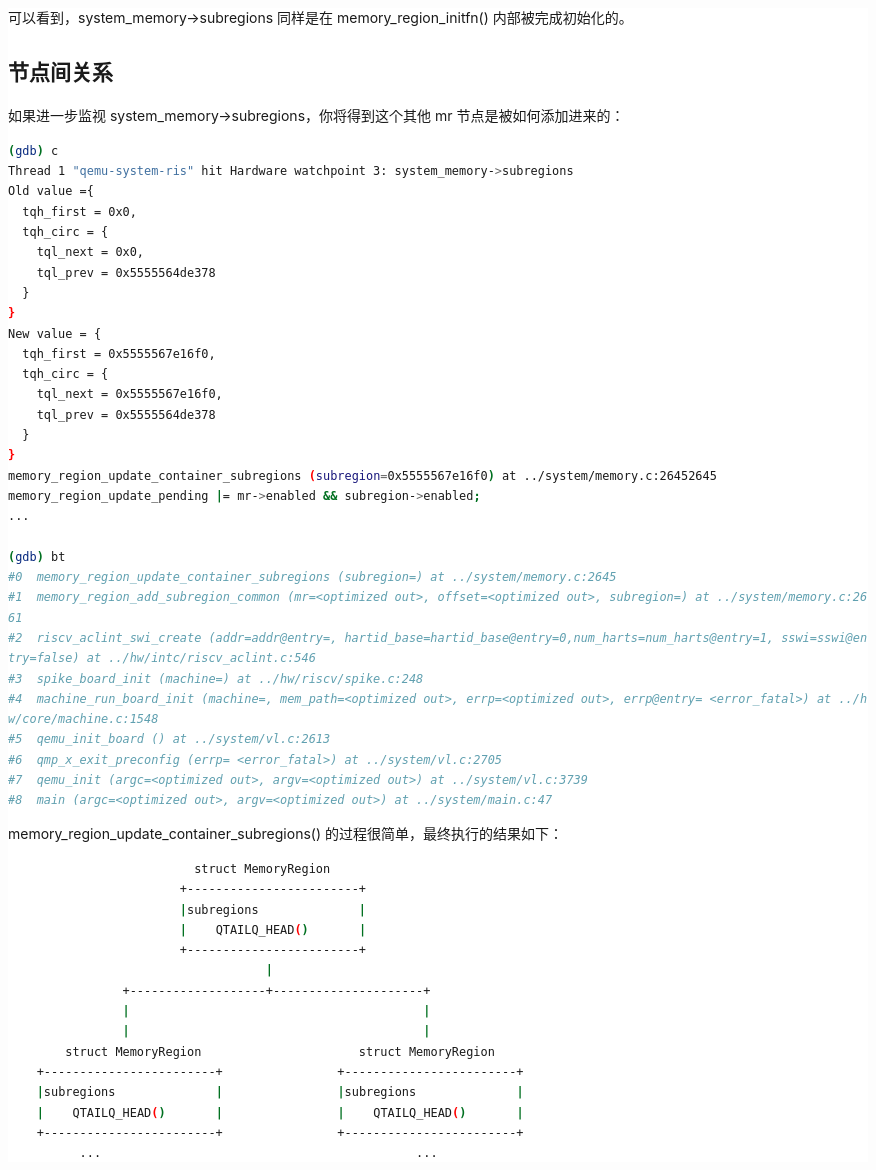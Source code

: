 可以看到，system_memory->subregions 同样是在 memory_region_initfn() 内部被完成初始化的。

## 节点间关系

如果进一步监视 system_memory->subregions，你将得到这个其他 mr 节点是被如何添加进来的：

```bash
(gdb) c
Thread 1 "qemu-system-ris" hit Hardware watchpoint 3: system_memory->subregions
Old value ={
  tqh_first = 0x0,
  tqh_circ = {
    tql_next = 0x0,
    tql_prev = 0x5555564de378
  }
}
New value = {
  tqh_first = 0x5555567e16f0,
  tqh_circ = {
    tql_next = 0x5555567e16f0,
    tql_prev = 0x5555564de378
  }
}
memory_region_update_container_subregions (subregion=0x5555567e16f0) at ../system/memory.c:26452645
memory_region_update_pending |= mr->enabled && subregion->enabled;
...

(gdb) bt
#0  memory_region_update_container_subregions (subregion=) at ../system/memory.c:2645
#1  memory_region_add_subregion_common (mr=<optimized out>, offset=<optimized out>, subregion=) at ../system/memory.c:2661
#2  riscv_aclint_swi_create (addr=addr@entry=, hartid_base=hartid_base@entry=0,num_harts=num_harts@entry=1, sswi=sswi@entry=false) at ../hw/intc/riscv_aclint.c:546
#3  spike_board_init (machine=) at ../hw/riscv/spike.c:248
#4  machine_run_board_init (machine=, mem_path=<optimized out>, errp=<optimized out>, errp@entry= <error_fatal>) at ../hw/core/machine.c:1548
#5  qemu_init_board () at ../system/vl.c:2613
#6  qmp_x_exit_preconfig (errp= <error_fatal>) at ../system/vl.c:2705
#7  qemu_init (argc=<optimized out>, argv=<optimized out>) at ../system/vl.c:3739
#8  main (argc=<optimized out>, argv=<optimized out>) at ../system/main.c:47
```

memory_region_update_container_subregions() 的过程很简单，最终执行的结果如下：

```bash
                          struct MemoryRegion
                        +------------------------+
                        |subregions              |
                        |    QTAILQ_HEAD()       |
                        +------------------------+
                                    |
                +-------------------+---------------------+
                |                                         |
                |                                         |
        struct MemoryRegion                      struct MemoryRegion
    +------------------------+                +------------------------+
    |subregions              |                |subregions              |
    |    QTAILQ_HEAD()       |                |    QTAILQ_HEAD()       |
    +------------------------+                +------------------------+
          ...                                            ...
```
